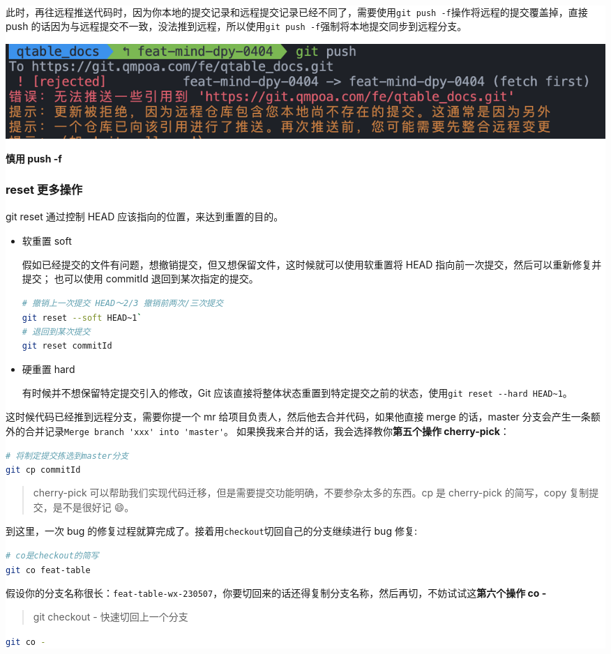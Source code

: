 此时，再往远程推送代码时，因为你本地的提交记录和远程提交记录已经不同了，需要使用`git push -f`操作将远程的提交覆盖掉，直接 push 的话因为与远程提交不一致，没法推到远程，所以使用`git push -f`强制将本地提交同步到远程分支。

![git-push-ques.png](./images/git-push-ques.png)

**慎用 push -f**

### reset 更多操作

git reset 通过控制 HEAD 应该指向的位置，来达到重置的目的。

- 软重置 soft

  假如已经提交的文件有问题，想撤销提交，但又想保留文件，这时候就可以使用软重置将 HEAD 指向前一次提交，然后可以重新修复并提交；
  也可以使用 commitId 退回到某次指定的提交。

  ```bash
  # 撤销上一次提交 HEAD～2/3 撤销前两次/三次提交
  git reset --soft HEAD~1`
  # 退回到某次提交
  git reset commitId
  ```

- 硬重置 hard

  有时候并不想保留特定提交引入的修改，Git 应该直接将整体状态重置到特定提交之前的状态，使用`git reset --hard HEAD~1`。

这时候代码已经推到远程分支，需要你提一个 mr 给项目负责人，然后他去合并代码，如果他直接 merge 的话，master 分支会产生一条额外的合并记录`Merge branch 'xxx' into 'master'`。
如果换我来合并的话，我会选择教你**第五个操作 cherry-pick**：

```bash
# 将制定提交拣选到master分支
git cp commitId
```

> cherry-pick 可以帮助我们实现代码迁移，但是需要提交功能明确，不要参杂太多的东西。cp 是 cherry-pick 的简写，copy 复制提交，是不是很好记 😄。

到这里，一次 bug 的修复过程就算完成了。接着用`checkout`切回自己的分支继续进行 bug 修复:

```bash
# co是checkout的简写
git co feat-table
```

假设你的分支名称很长：`feat-table-wx-230507`，你要切回来的话还得复制分支名称，然后再切，不妨试试这**第六个操作 co -**

> git checkout - 快速切回上一个分支

```bash
git co -
```
